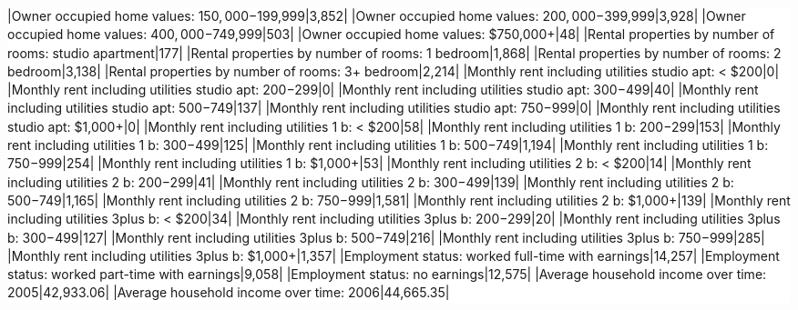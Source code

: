 |Owner occupied home values: $150,000-$199,999|3,852|
|Owner occupied home values: $200,000-$399,999|3,928|
|Owner occupied home values: $400,000-$749,999|503|
|Owner occupied home values: $750,000+|48|
|Rental properties by number of rooms: studio apartment|177|
|Rental properties by number of rooms: 1 bedroom|1,868|
|Rental properties by number of rooms: 2 bedroom|3,138|
|Rental properties by number of rooms: 3+ bedroom|2,214|
|Monthly rent including utilities studio apt: < $200|0|
|Monthly rent including utilities studio apt: $200-$299|0|
|Monthly rent including utilities studio apt: $300-$499|40|
|Monthly rent including utilities studio apt: $500-$749|137|
|Monthly rent including utilities studio apt: $750-$999|0|
|Monthly rent including utilities studio apt: $1,000+|0|
|Monthly rent including utilities 1 b: < $200|58|
|Monthly rent including utilities 1 b: $200-$299|153|
|Monthly rent including utilities 1 b: $300-$499|125|
|Monthly rent including utilities 1 b: $500-$749|1,194|
|Monthly rent including utilities 1 b: $750-$999|254|
|Monthly rent including utilities 1 b: $1,000+|53|
|Monthly rent including utilities 2 b: < $200|14|
|Monthly rent including utilities 2 b: $200-$299|41|
|Monthly rent including utilities 2 b: $300-$499|139|
|Monthly rent including utilities 2 b: $500-$749|1,165|
|Monthly rent including utilities 2 b: $750-$999|1,581|
|Monthly rent including utilities 2 b: $1,000+|139|
|Monthly rent including utilities 3plus b: < $200|34|
|Monthly rent including utilities 3plus b: $200-$299|20|
|Monthly rent including utilities 3plus b: $300-$499|127|
|Monthly rent including utilities 3plus b: $500-$749|216|
|Monthly rent including utilities 3plus b: $750-$999|285|
|Monthly rent including utilities 3plus b: $1,000+|1,357|
|Employment status: worked full-time with earnings|14,257|
|Employment status: worked part-time with earnings|9,058|
|Employment status: no earnings|12,575|
|Average household income over time: 2005|42,933.06|
|Average household income over time: 2006|44,665.35|